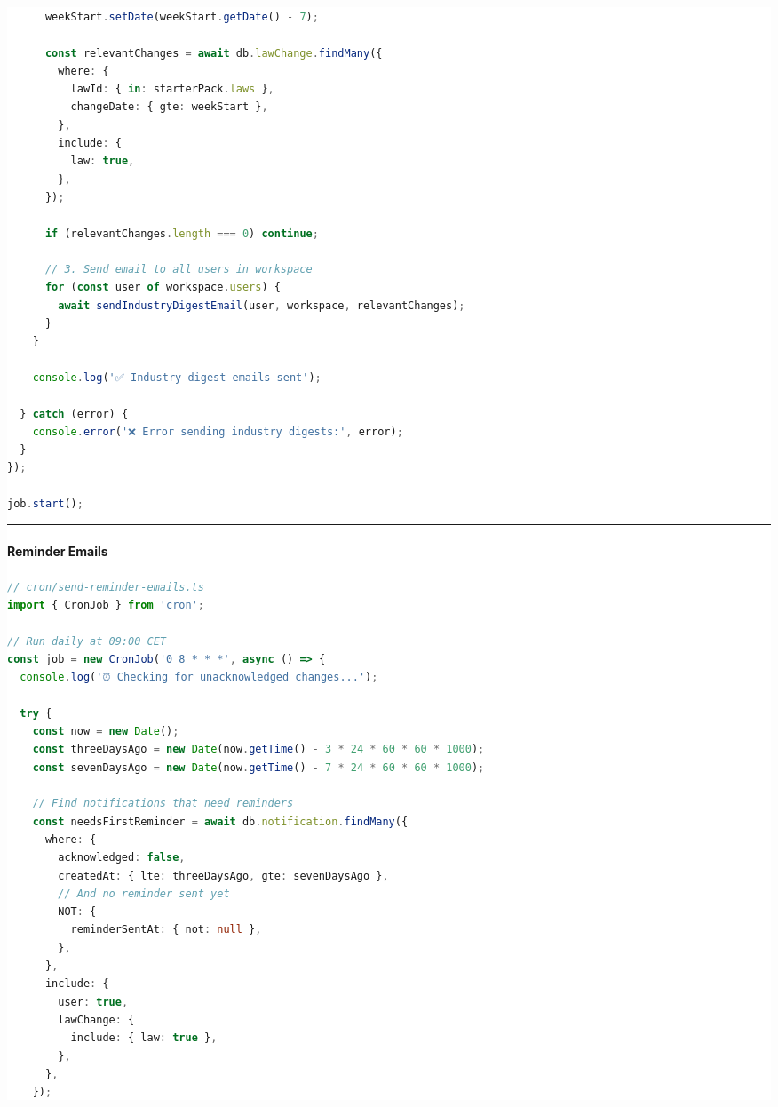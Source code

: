 ```typescript
      weekStart.setDate(weekStart.getDate() - 7);

      const relevantChanges = await db.lawChange.findMany({
        where: {
          lawId: { in: starterPack.laws },
          changeDate: { gte: weekStart },
        },
        include: {
          law: true,
        },
      });

      if (relevantChanges.length === 0) continue;

      // 3. Send email to all users in workspace
      for (const user of workspace.users) {
        await sendIndustryDigestEmail(user, workspace, relevantChanges);
      }
    }

    console.log('✅ Industry digest emails sent');

  } catch (error) {
    console.error('❌ Error sending industry digests:', error);
  }
});

job.start();
```

---

#### Reminder Emails

```typescript
// cron/send-reminder-emails.ts
import { CronJob } from 'cron';

// Run daily at 09:00 CET
const job = new CronJob('0 8 * * *', async () => {
  console.log('⏰ Checking for unacknowledged changes...');

  try {
    const now = new Date();
    const threeDaysAgo = new Date(now.getTime() - 3 * 24 * 60 * 60 * 1000);
    const sevenDaysAgo = new Date(now.getTime() - 7 * 24 * 60 * 60 * 1000);

    // Find notifications that need reminders
    const needsFirstReminder = await db.notification.findMany({
      where: {
        acknowledged: false,
        createdAt: { lte: threeDaysAgo, gte: sevenDaysAgo },
        // And no reminder sent yet
        NOT: {
          reminderSentAt: { not: null },
        },
      },
      include: {
        user: true,
        lawChange: {
          include: { law: true },
        },
      },
    });
```